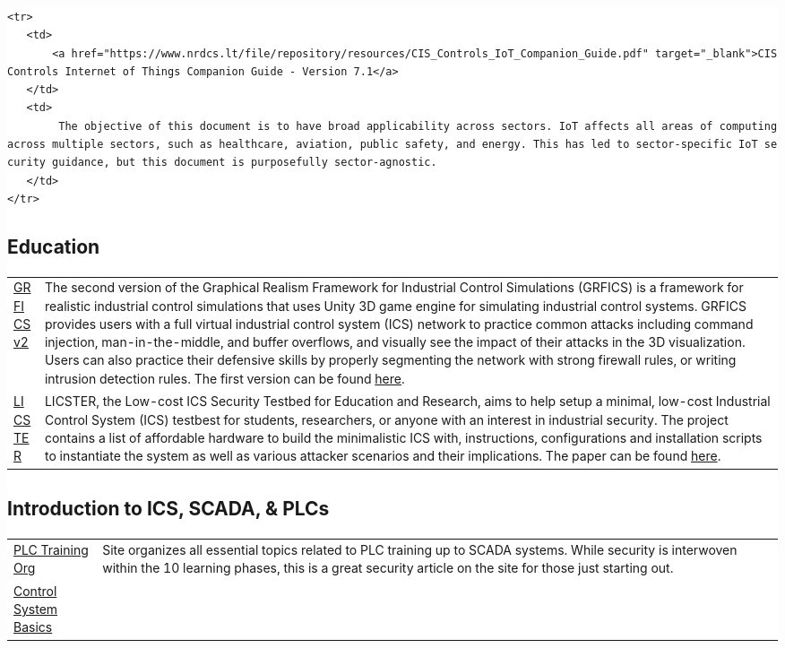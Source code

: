     <tr>
       <td>
           <a href="https://www.nrdcs.lt/file/repository/resources/CIS_Controls_IoT_Companion_Guide.pdf" target="_blank">CIS Controls Internet of Things Companion Guide - Version 7.1</a>
       </td>
       <td>
            The objective of this document is to have broad applicability across sectors. IoT affects all areas of computingacross multiple sectors, such as healthcare, aviation, public safety, and energy. This has led to sector-specific IoT security guidance, but this document is purposefully sector-agnostic.
       </td>
    </tr>
</table>


## Education

<table>
    <tr>
        <td>
            <a href="https://github.com/Fortiphyd/GRFICSv2" target="_blank">GRFICSv2</a>
        </td>
        <td>
            The second version of the Graphical Realism Framework for Industrial Control Simulations (GRFICS) is a framework for realistic industrial control simulations that uses Unity 3D game engine for simulating industrial control systems. GRFICS provides users with a full virtual industrial control system (ICS) network to practice common attacks including command injection, man-in-the-middle, and buffer overflows, and visually see the impact of their attacks in the 3D visualization. Users can also practice their defensive skills by properly segmenting the network with strong firewall rules, or writing intrusion detection rules. The first version can be found <a href="https://github.com/djformby/GRFICS" target="_blank">here</a>.
        </td> 
    </tr>
    <tr>
        <td>
            <a href="https://github.com/hsainnos/LICSTER" target="_blank">LICSTER</a>
        </td>
        <td>
            LICSTER, the Low-cost ICS Security Testbed for Education and Research, aims to help setup a minimal, low-cost Industrial Control System (ICS) testbest for students, researchers, or anyone with an interest in industrial security. The project contains a list of affordable hardware to build the minimalistic ICS with, instructions, configurations and installation scripts to instantiate the system as well as various attacker scenarios and their implications. The paper can be found <a href="https://arxiv.org/abs/1910.00303", target="_blank">here</a>.
        </td> 
    </tr>
</table>

## Introduction to ICS, SCADA, & PLCs

<table>
    <tr>
        <td>
            <a href="http://plc-training.org/plc-network-to-hmi-scada.html" target="_blank">PLC Training Org</a>
        </td>
        <td>
            Site organizes all essential topics related to PLC training up to SCADA systems. While security is interwoven within the 10 learning phases, this is a great security article on the site for those just starting out.
        </td> 
    </tr>
    <tr>
        <td>
            <a href="https://www.youtube.com/watch?v=VQLRVjEFRGI" target="_blank">Control System Basics</a>
